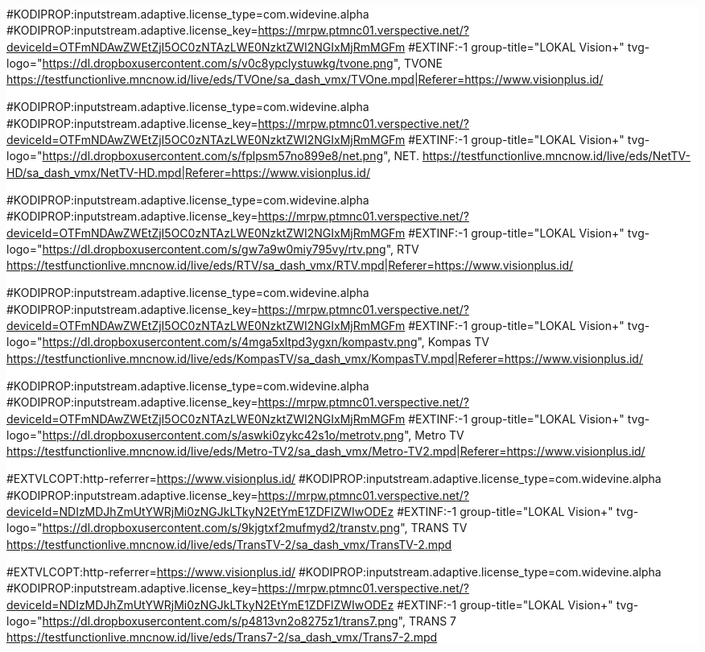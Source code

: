 #KODIPROP:inputstream.adaptive.license_type=com.widevine.alpha
#KODIPROP:inputstream.adaptive.license_key=https://mrpw.ptmnc01.verspective.net/?deviceId=OTFmNDAwZWEtZjI5OC0zNTAzLWE0NzktZWI2NGIxMjRmMGFm
#EXTINF:-1 group-title="LOKAL Vision+" tvg-logo="https://dl.dropboxusercontent.com/s/v0c8ypclystuwkg/tvone.png", TVONE
https://testfunctionlive.mncnow.id/live/eds/TVOne/sa_dash_vmx/TVOne.mpd|Referer=https://www.visionplus.id/

#KODIPROP:inputstream.adaptive.license_type=com.widevine.alpha
#KODIPROP:inputstream.adaptive.license_key=https://mrpw.ptmnc01.verspective.net/?deviceId=OTFmNDAwZWEtZjI5OC0zNTAzLWE0NzktZWI2NGIxMjRmMGFm
#EXTINF:-1 group-title="LOKAL Vision+" tvg-logo="https://dl.dropboxusercontent.com/s/fplpsm57no899e8/net.png", NET.
https://testfunctionlive.mncnow.id/live/eds/NetTV-HD/sa_dash_vmx/NetTV-HD.mpd|Referer=https://www.visionplus.id/

#KODIPROP:inputstream.adaptive.license_type=com.widevine.alpha
#KODIPROP:inputstream.adaptive.license_key=https://mrpw.ptmnc01.verspective.net/?deviceId=OTFmNDAwZWEtZjI5OC0zNTAzLWE0NzktZWI2NGIxMjRmMGFm
#EXTINF:-1 group-title="LOKAL Vision+" tvg-logo="https://dl.dropboxusercontent.com/s/gw7a9w0miy795vy/rtv.png", RTV
https://testfunctionlive.mncnow.id/live/eds/RTV/sa_dash_vmx/RTV.mpd|Referer=https://www.visionplus.id/

#KODIPROP:inputstream.adaptive.license_type=com.widevine.alpha
#KODIPROP:inputstream.adaptive.license_key=https://mrpw.ptmnc01.verspective.net/?deviceId=OTFmNDAwZWEtZjI5OC0zNTAzLWE0NzktZWI2NGIxMjRmMGFm
#EXTINF:-1 group-title="LOKAL Vision+" tvg-logo="https://dl.dropboxusercontent.com/s/4mga5xltpd3ygxn/kompastv.png", Kompas TV
https://testfunctionlive.mncnow.id/live/eds/KompasTV/sa_dash_vmx/KompasTV.mpd|Referer=https://www.visionplus.id/

#KODIPROP:inputstream.adaptive.license_type=com.widevine.alpha
#KODIPROP:inputstream.adaptive.license_key=https://mrpw.ptmnc01.verspective.net/?deviceId=OTFmNDAwZWEtZjI5OC0zNTAzLWE0NzktZWI2NGIxMjRmMGFm
#EXTINF:-1 group-title="LOKAL Vision+" tvg-logo="https://dl.dropboxusercontent.com/s/aswki0zykc42s1o/metrotv.png", Metro TV
https://testfunctionlive.mncnow.id/live/eds/Metro-TV2/sa_dash_vmx/Metro-TV2.mpd|Referer=https://www.visionplus.id/

#EXTVLCOPT:http-referrer=https://www.visionplus.id/
#KODIPROP:inputstream.adaptive.license_type=com.widevine.alpha
#KODIPROP:inputstream.adaptive.license_key=https://mrpw.ptmnc01.verspective.net/?deviceId=NDIzMDJhZmUtYWRjMi0zNGJkLTkyN2EtYmE1ZDFlZWIwODEz
#EXTINF:-1 group-title="LOKAL Vision+" tvg-logo="https://dl.dropboxusercontent.com/s/9kjgtxf2mufmyd2/transtv.png", TRANS TV
https://testfunctionlive.mncnow.id/live/eds/TransTV-2/sa_dash_vmx/TransTV-2.mpd

#EXTVLCOPT:http-referrer=https://www.visionplus.id/
#KODIPROP:inputstream.adaptive.license_type=com.widevine.alpha
#KODIPROP:inputstream.adaptive.license_key=https://mrpw.ptmnc01.verspective.net/?deviceId=NDIzMDJhZmUtYWRjMi0zNGJkLTkyN2EtYmE1ZDFlZWIwODEz
#EXTINF:-1 group-title="LOKAL Vision+" tvg-logo="https://dl.dropboxusercontent.com/s/p4813vn2o8275z1/trans7.png", TRANS 7
https://testfunctionlive.mncnow.id/live/eds/Trans7-2/sa_dash_vmx/Trans7-2.mpd
